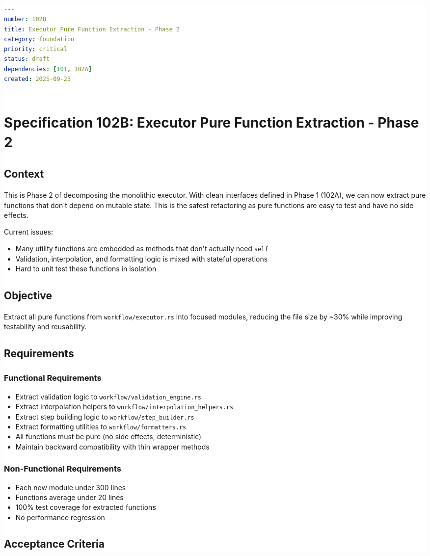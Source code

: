 ```yaml
---
number: 102B
title: Executor Pure Function Extraction - Phase 2
category: foundation
priority: critical
status: draft
dependencies: [101, 102A]
created: 2025-09-23
---
```


# Specification 102B: Executor Pure Function Extraction - Phase 2

## Context

This is Phase 2 of decomposing the monolithic executor. With clean interfaces defined in Phase 1 (102A), we can now extract pure functions that don't depend on mutable state. This is the safest refactoring as pure functions are easy to test and have no side effects.

Current issues:
- Many utility functions are embedded as methods that don't actually need `self`
- Validation, interpolation, and formatting logic is mixed with stateful operations
- Hard to unit test these functions in isolation

## Objective

Extract all pure functions from `workflow/executor.rs` into focused modules, reducing the file size by ~30% while improving testability and reusability.

## Requirements

### Functional Requirements
- Extract validation logic to `workflow/validation_engine.rs`
- Extract interpolation helpers to `workflow/interpolation_helpers.rs`
- Extract step building logic to `workflow/step_builder.rs`
- Extract formatting utilities to `workflow/formatters.rs`
- All functions must be pure (no side effects, deterministic)
- Maintain backward compatibility with thin wrapper methods

### Non-Functional Requirements
- Each new module under 300 lines
- Functions average under 20 lines
- 100% test coverage for extracted functions
- No performance regression

## Acceptance Criteria
